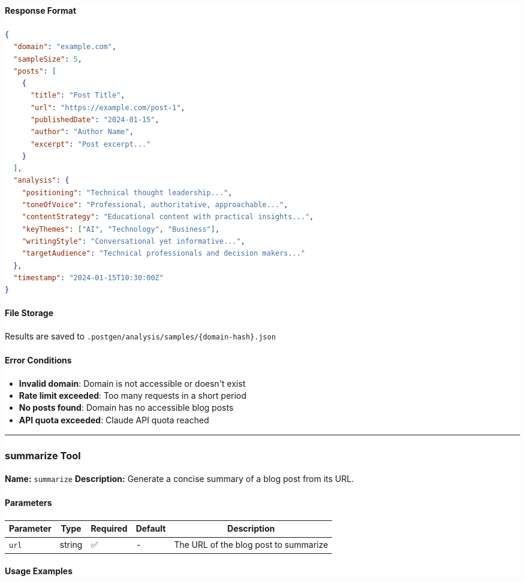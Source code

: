 #### Response Format

```json
{
  "domain": "example.com",
  "sampleSize": 5,
  "posts": [
    {
      "title": "Post Title",
      "url": "https://example.com/post-1",
      "publishedDate": "2024-01-15",
      "author": "Author Name",
      "excerpt": "Post excerpt..."
    }
  ],
  "analysis": {
    "positioning": "Technical thought leadership...",
    "toneOfVoice": "Professional, authoritative, approachable...",
    "contentStrategy": "Educational content with practical insights...",
    "keyThemes": ["AI", "Technology", "Business"],
    "writingStyle": "Conversational yet informative...",
    "targetAudience": "Technical professionals and decision makers..."
  },
  "timestamp": "2024-01-15T10:30:00Z"
}
```

#### File Storage

Results are saved to `.postgen/analysis/samples/{domain-hash}.json`

#### Error Conditions

- **Invalid domain**: Domain is not accessible or doesn't exist
- **Rate limit exceeded**: Too many requests in a short period
- **No posts found**: Domain has no accessible blog posts
- **API quota exceeded**: Claude API quota reached

---

### summarize Tool

**Name:** `summarize`
**Description:** Generate a concise summary of a blog post from its URL.

#### Parameters

| Parameter | Type | Required | Default | Description |
|-----------|------|----------|---------|-------------|
| `url` | string | ✅ | - | The URL of the blog post to summarize |

#### Usage Examples
